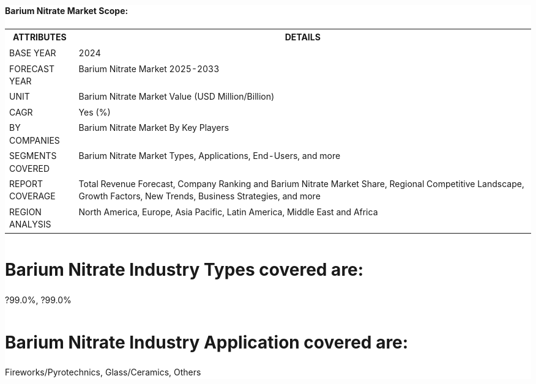 <h4>Barium Nitrate Market Scope:</h4>
<table>
<tr>
<th>ATTRIBUTES</th>
<th>DETAILS</th>
</tr>
<tr>
<td>BASE YEAR</td>
<td>2024</td>
</tr>
<tr>
<td>FORECAST YEAR</td>
<td>Barium Nitrate Market 2025-2033</td>
</tr>
<tr>
<td>UNIT</td>
<td>Barium Nitrate Market Value (USD Million/Billion)</td>
<tr>
<td>CAGR</td>
<td>Yes (%)</td>
</tr>
</tr>
<tr>
<td>BY COMPANIES</td>
<td>Barium Nitrate Market By Key Players</td>
</tr>
<tr>
<td>SEGMENTS COVERED</td>
<td>Barium Nitrate Market Types, Applications, End-Users, and more</td>
</tr>
<tr>
<td>REPORT COVERAGE</td>
<td>Total Revenue Forecast, Company Ranking and Barium Nitrate Market Share, Regional Competitive Landscape, Growth Factors, New Trends, Business Strategies, and more</td>
</tr>
<tr>
<td>REGION ANALYSIS</td>
<td>North America, Europe, Asia Pacific, Latin America, Middle East and Africa</td>
</tr>
</table>

# <strong>Barium Nitrate Industry Types covered are:</strong>

?99.0%, ?99.0%

# <strong>Barium Nitrate Industry Application covered are:</strong>

Fireworks/Pyrotechnics, Glass/Ceramics, Others
